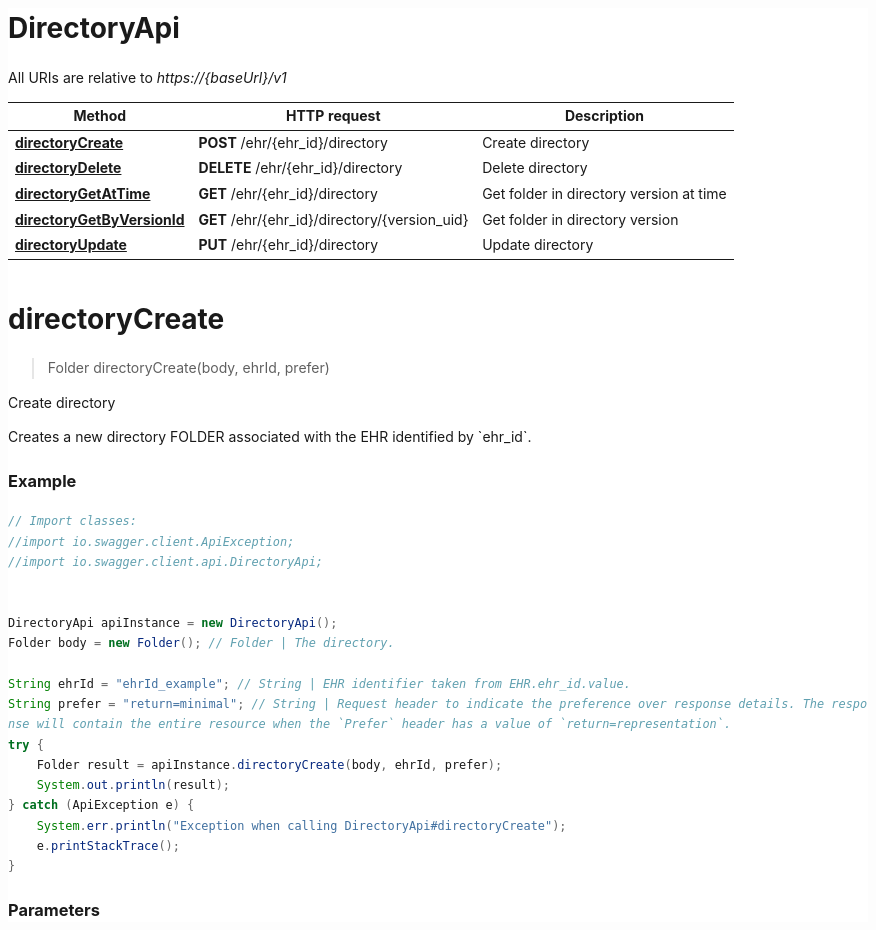 # DirectoryApi

All URIs are relative to *https://{baseUrl}/v1*

Method | HTTP request | Description
------------- | ------------- | -------------
[**directoryCreate**](DirectoryApi.md#directoryCreate) | **POST** /ehr/{ehr_id}/directory | Create directory
[**directoryDelete**](DirectoryApi.md#directoryDelete) | **DELETE** /ehr/{ehr_id}/directory | Delete directory
[**directoryGetAtTime**](DirectoryApi.md#directoryGetAtTime) | **GET** /ehr/{ehr_id}/directory | Get folder in directory version at time
[**directoryGetByVersionId**](DirectoryApi.md#directoryGetByVersionId) | **GET** /ehr/{ehr_id}/directory/{version_uid} | Get folder in directory version
[**directoryUpdate**](DirectoryApi.md#directoryUpdate) | **PUT** /ehr/{ehr_id}/directory | Update directory

<a name="directoryCreate"></a>
# **directoryCreate**
> Folder directoryCreate(body, ehrId, prefer)

Create directory

Creates a new directory FOLDER associated with the EHR identified by &#x60;ehr_id&#x60;. 

### Example
```java
// Import classes:
//import io.swagger.client.ApiException;
//import io.swagger.client.api.DirectoryApi;


DirectoryApi apiInstance = new DirectoryApi();
Folder body = new Folder(); // Folder | The directory.

String ehrId = "ehrId_example"; // String | EHR identifier taken from EHR.ehr_id.value. 
String prefer = "return=minimal"; // String | Request header to indicate the preference over response details. The response will contain the entire resource when the `Prefer` header has a value of `return=representation`. 
try {
    Folder result = apiInstance.directoryCreate(body, ehrId, prefer);
    System.out.println(result);
} catch (ApiException e) {
    System.err.println("Exception when calling DirectoryApi#directoryCreate");
    e.printStackTrace();
}
```

### Parameters
